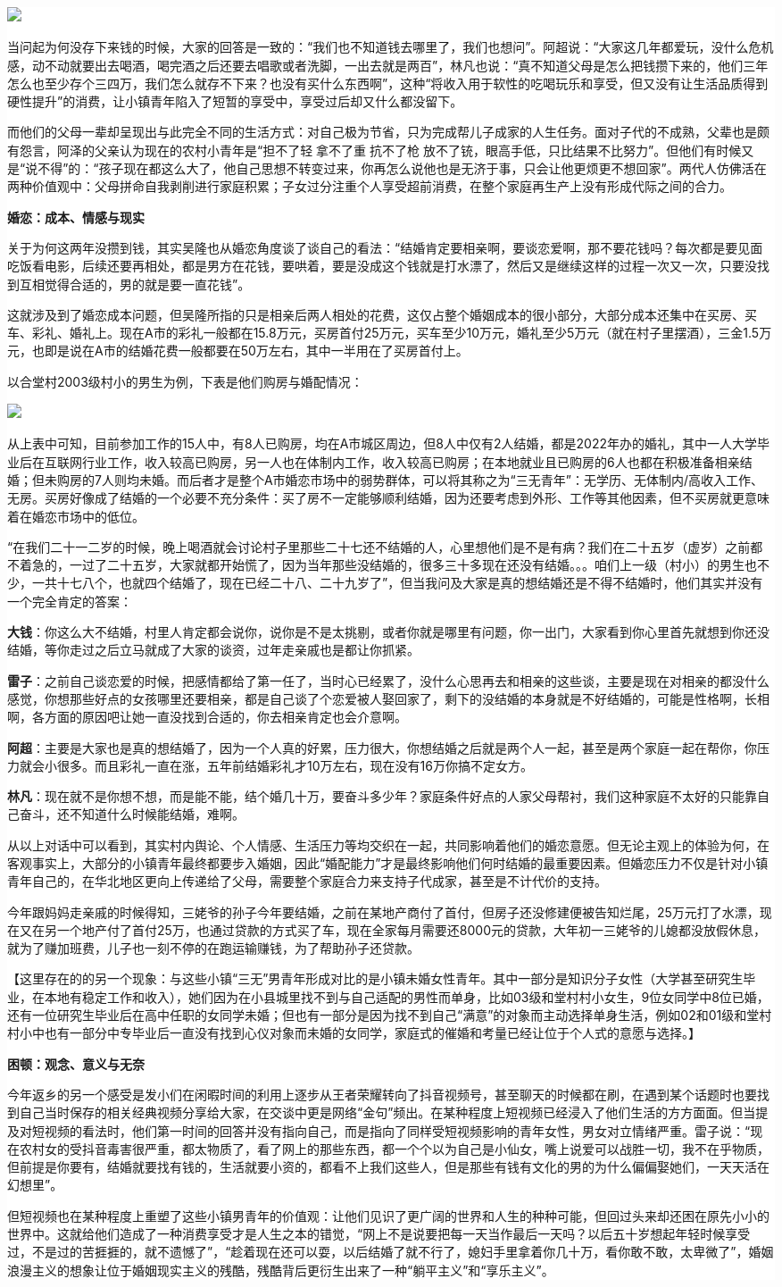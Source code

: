 ![](https://images.weserv.nl/?url=https%3A//mmbiz.qpic.cn/mmbiz_png/mwca9uBAic1jCEgyJfKK1rTK38XdI69YxuWVeWntia23rrTk0Dy9MoiaCIERSGNshibSvlp4bVUPiaQ55ice5tvoBqfQ/640%3Fwx_fmt%3Dpng)

当问起为何没存下来钱的时候，大家的回答是一致的：“我们也不知道钱去哪里了，我们也想问”。阿超说：“大家这几年都爱玩，没什么危机感，动不动就要出去喝酒，喝完酒之后还要去唱歌或者洗脚，一出去就是两百”，林凡也说：“真不知道父母是怎么把钱攒下来的，他们三年怎么也至少存个三四万，我们怎么就存不下来？也没有买什么东西啊”，这种“将收入用于软性的吃喝玩乐和享受，但又没有让生活品质得到硬性提升”的消费，让小镇青年陷入了短暂的享受中，享受过后却又什么都没留下。

而他们的父母一辈却呈现出与此完全不同的生活方式：对自己极为节省，只为完成帮儿子成家的人生任务。面对子代的不成熟，父辈也是颇有怨言，阿泽的父亲认为现在的农村小青年是“担不了轻 拿不了重 抗不了枪 放不了铳，眼高手低，只比结果不比努力”。但他们有时候又是“说不得”的：“孩子现在都这么大了，他自己思想不转变过来，你再怎么说他也是无济于事，只会让他更烦更不想回家”。两代人仿佛活在两种价值观中：父母拼命自我剥削进行家庭积累；子女过分注重个人享受超前消费，在整个家庭再生产上没有形成代际之间的合力。

**婚恋：成本、情感与现实**

关于为何这两年没攒到钱，其实吴隆也从婚恋角度谈了谈自己的看法：“结婚肯定要相亲啊，要谈恋爱啊，那不要花钱吗？每次都是要见面吃饭看电影，后续还要再相处，都是男方在花钱，要哄着，要是没成这个钱就是打水漂了，然后又是继续这样的过程一次又一次，只要没找到互相觉得合适的，男的就是要一直花钱”。

这就涉及到了婚恋成本问题，但吴隆所指的只是相亲后两人相处的花费，这仅占整个婚姻成本的很小部分，大部分成本还集中在买房、买车、彩礼、婚礼上。现在A市的彩礼一般都在15.8万元，买房首付25万元，买车至少10万元，婚礼至少5万元（就在村子里摆酒），三金1.5万元，也即是说在A市的结婚花费一般都要在50万左右，其中一半用在了买房首付上。

以合堂村2003级村小的男生为例，下表是他们购房与婚配情况：

![](https://images.weserv.nl/?url=https%3A//mmbiz.qpic.cn/mmbiz_png/mwca9uBAic1jCEgyJfKK1rTK38XdI69YxHEHarzS6fepeZQUlGibMwXQKEVOQSibxjsII9LNSbe9lJG4dKo0d3xcA/640%3Fwx_fmt%3Dpng)

从上表中可知，目前参加工作的15人中，有8人已购房，均在A市城区周边，但8人中仅有2人结婚，都是2022年办的婚礼，其中一人大学毕业后在互联网行业工作，收入较高已购房，另一人也在体制内工作，收入较高已购房；在本地就业且已购房的6人也都在积极准备相亲结婚；但未购房的7人则均未婚。而后者才是整个A市婚恋市场中的弱势群体，可以将其称之为“三无青年”：无学历、无体制内/高收入工作、无房。买房好像成了结婚的一个必要不充分条件：买了房不一定能够顺利结婚，因为还要考虑到外形、工作等其他因素，但不买房就更意味着在婚恋市场中的低位。

“在我们二十一二岁的时候，晚上喝酒就会讨论村子里那些二十七还不结婚的人，心里想他们是不是有病？我们在二十五岁（虚岁）之前都不着急的，一过了二十五岁，大家就都开始慌了，因为当年那些没结婚的，很多三十多现在还没有结婚。。。咱们上一级（村小）的男生也不少，一共十七八个，也就四个结婚了，现在已经二十八、二十九岁了”，但当我问及大家是真的想结婚还是不得不结婚时，他们其实并没有一个完全肯定的答案：

**大钱**：你这么大不结婚，村里人肯定都会说你，说你是不是太挑剔，或者你就是哪里有问题，你一出门，大家看到你心里首先就想到你还没结婚，等你走过之后立马就成了大家的谈资，过年走亲戚也是都让你抓紧。

**雷子**：之前自己谈恋爱的时候，把感情都给了第一任了，当时心已经累了，没什么心思再去和相亲的这些谈，主要是现在对相亲的都没什么感觉，你想那些好点的女孩哪里还要相亲，都是自己谈了个恋爱被人娶回家了，剩下的没结婚的本身就是不好结婚的，可能是性格啊，长相啊，各方面的原因吧让她一直没找到合适的，你去相亲肯定也会介意啊。

**阿超**：主要是大家也是真的想结婚了，因为一个人真的好累，压力很大，你想结婚之后就是两个人一起，甚至是两个家庭一起在帮你，你压力就会小很多。而且彩礼一直在涨，五年前结婚彩礼才10万左右，现在没有16万你搞不定女方。

**林凡**：现在就不是你想不想，而是能不能，结个婚几十万，要奋斗多少年？家庭条件好点的人家父母帮衬，我们这种家庭不太好的只能靠自己奋斗，还不知道什么时候能结婚，难啊。

从以上对话中可以看到，其实村内舆论、个人情感、生活压力等均交织在一起，共同影响着他们的婚恋意愿。但无论主观上的体验为何，在客观事实上，大部分的小镇青年最终都要步入婚姻，因此“婚配能力”才是最终影响他们何时结婚的最重要因素。但婚恋压力不仅是针对小镇青年自己的，在华北地区更向上传递给了父母，需要整个家庭合力来支持子代成家，甚至是不计代价的支持。

今年跟妈妈走亲戚的时候得知，三姥爷的孙子今年要结婚，之前在某地产商付了首付，但房子还没修建便被告知烂尾，25万元打了水漂，现在又在另一个地产付了首付25万，也通过贷款的方式买了车，现在全家每月需要还8000元的贷款，大年初一三姥爷的儿媳都没放假休息，就为了赚加班费，儿子也一刻不停的在跑运输赚钱，为了帮助孙子还贷款。

【这里存在的的另一个现象：与这些小镇“三无”男青年形成对比的是小镇未婚女性青年。其中一部分是知识分子女性（大学甚至研究生毕业，在本地有稳定工作和收入），她们因为在小县城里找不到与自己适配的男性而单身，比如03级和堂村村小女生，9位女同学中8位已婚，还有一位研究生毕业后在高中任职的女同学未婚；但也有一部分是因为找不到自己“满意”的对象而主动选择单身生活，例如02和01级和堂村村小中也有一部分中专毕业后一直没有找到心仪对象而未婚的女同学，家庭式的催婚和考量已经让位于个人式的意愿与选择。】

**困顿：观念、意义与无奈**

今年返乡的另一个感受是发小们在闲暇时间的利用上逐步从王者荣耀转向了抖音视频号，甚至聊天的时候都在刷，在遇到某个话题时也要找到自己当时保存的相关经典视频分享给大家，在交谈中更是网络“金句”频出。在某种程度上短视频已经浸入了他们生活的方方面面。但当提及对短视频的看法时，他们第一时间的回答并没有指向自己，而是指向了同样受短视频影响的青年女性，男女对立情绪严重。雷子说：“现在农村女的受抖音毒害很严重，都太物质了，看了网上的那些东西，都一个个以为自己是小仙女，嘴上说爱可以战胜一切，我不在乎物质，但前提是你要有，结婚就要找有钱的，生活就要小资的，都看不上我们这些人，但是那些有钱有文化的男的为什么偏偏娶她们，一天天活在幻想里”。

但短视频也在某种程度上重塑了这些小镇男青年的价值观：让他们见识了更广阔的世界和人生的种种可能，但回过头来却还困在原先小小的世界中。这就给他们造成了一种消费享受才是人生之本的错觉，“网上不是说要把每一天当作最后一天吗？以后五十岁想起年轻时候享受过，不是过的苦捱捱的，就不遗憾了”，“趁着现在还可以耍，以后结婚了就不行了，媳妇手里拿着你几十万，看你敢不敢，太卑微了”，婚姻浪漫主义的想象让位于婚姻现实主义的残酷，残酷背后更衍生出来了一种“躺平主义”和“享乐主义”。
